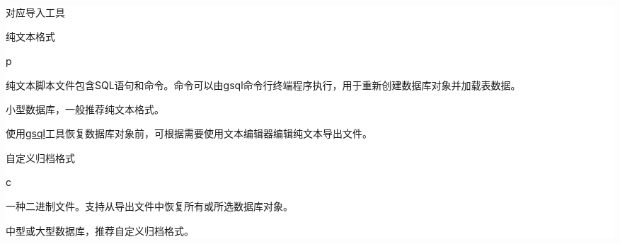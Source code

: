 <th class="cellrowborder" valign="top" width="25.990000000000002%" id="mcps1.2.6.1.5"><p id="zh-cn_topic_0289899246_zh-cn_topic_0287275988_zh-cn_topic_0237152335_p2063187163819"><a name="zh-cn_topic_0289899246_zh-cn_topic_0287275988_zh-cn_topic_0237152335_p2063187163819"></a><a name="zh-cn_topic_0289899246_zh-cn_topic_0287275988_zh-cn_topic_0237152335_p2063187163819"></a>对应导入工具</p>
</th>
</tr>
</thead>
<tbody><tr id="zh-cn_topic_0289899246_zh-cn_topic_0287275988_zh-cn_topic_0237152335_zh-cn_topic_0058967678_r1daa8251bad14980afdd5cb2d8265dc3"><td class="cellrowborder" valign="top" width="12.78%" headers="mcps1.2.6.1.1 "><p id="zh-cn_topic_0289899246_zh-cn_topic_0287275988_zh-cn_topic_0237152335_zh-cn_topic_0058967678_zh-cn_topic_0020757891_p20432820450"><a name="zh-cn_topic_0289899246_zh-cn_topic_0287275988_zh-cn_topic_0237152335_zh-cn_topic_0058967678_zh-cn_topic_0020757891_p20432820450"></a><a name="zh-cn_topic_0289899246_zh-cn_topic_0287275988_zh-cn_topic_0237152335_zh-cn_topic_0058967678_zh-cn_topic_0020757891_p20432820450"></a>纯文本格式</p>
</td>
<td class="cellrowborder" valign="top" width="9.8%" headers="mcps1.2.6.1.2 "><p id="zh-cn_topic_0289899246_zh-cn_topic_0287275988_zh-cn_topic_0237152335_p859110714363"><a name="zh-cn_topic_0289899246_zh-cn_topic_0287275988_zh-cn_topic_0237152335_p859110714363"></a><a name="zh-cn_topic_0289899246_zh-cn_topic_0287275988_zh-cn_topic_0237152335_p859110714363"></a>p</p>
</td>
<td class="cellrowborder" valign="top" width="30.78%" headers="mcps1.2.6.1.3 "><p id="zh-cn_topic_0289899246_zh-cn_topic_0287275988_zh-cn_topic_0237152335_p1374812518463"><a name="zh-cn_topic_0289899246_zh-cn_topic_0287275988_zh-cn_topic_0237152335_p1374812518463"></a><a name="zh-cn_topic_0289899246_zh-cn_topic_0287275988_zh-cn_topic_0237152335_p1374812518463"></a>纯文本脚本文件包含SQL语句和命令。命令可以由gsql命令行终端程序执行，用于重新创建数据库对象并加载表数据。</p>
</td>
<td class="cellrowborder" valign="top" width="20.65%" headers="mcps1.2.6.1.4 "><p id="zh-cn_topic_0289899246_zh-cn_topic_0287275988_zh-cn_topic_0237152335_p130319266504"><a name="zh-cn_topic_0289899246_zh-cn_topic_0287275988_zh-cn_topic_0237152335_p130319266504"></a><a name="zh-cn_topic_0289899246_zh-cn_topic_0287275988_zh-cn_topic_0237152335_p130319266504"></a>小型数据库，一般推荐纯文本格式。</p>
</td>
<td class="cellrowborder" valign="top" width="25.990000000000002%" headers="mcps1.2.6.1.5 "><p id="zh-cn_topic_0289899246_zh-cn_topic_0287275988_zh-cn_topic_0237152335_p18632714386"><a name="zh-cn_topic_0289899246_zh-cn_topic_0287275988_zh-cn_topic_0237152335_p18632714386"></a><a name="zh-cn_topic_0289899246_zh-cn_topic_0287275988_zh-cn_topic_0237152335_p18632714386"></a>使用<a href="../ToolandCommandReference/gsql.md">gsql</a>工具恢复数据库对象前，可根据需要使用文本编辑器编辑纯文本导出文件。</p>
</td>
</tr>
<tr id="zh-cn_topic_0289899246_zh-cn_topic_0287275988_zh-cn_topic_0237152335_row14339208493"><td class="cellrowborder" valign="top" width="12.78%" headers="mcps1.2.6.1.1 "><p id="zh-cn_topic_0289899246_zh-cn_topic_0287275988_zh-cn_topic_0237152335_zh-cn_topic_0058967678_af130ab9de506445ca1707d7e363597d0"><a name="zh-cn_topic_0289899246_zh-cn_topic_0287275988_zh-cn_topic_0237152335_zh-cn_topic_0058967678_af130ab9de506445ca1707d7e363597d0"></a><a name="zh-cn_topic_0289899246_zh-cn_topic_0287275988_zh-cn_topic_0237152335_zh-cn_topic_0058967678_af130ab9de506445ca1707d7e363597d0"></a>自定义归档格式</p>
</td>
<td class="cellrowborder" valign="top" width="9.8%" headers="mcps1.2.6.1.2 "><p id="zh-cn_topic_0289899246_zh-cn_topic_0287275988_zh-cn_topic_0237152335_p16594177133618"><a name="zh-cn_topic_0289899246_zh-cn_topic_0287275988_zh-cn_topic_0237152335_p16594177133618"></a><a name="zh-cn_topic_0289899246_zh-cn_topic_0287275988_zh-cn_topic_0237152335_p16594177133618"></a>c</p>
</td>
<td class="cellrowborder" valign="top" width="30.78%" headers="mcps1.2.6.1.3 "><p id="zh-cn_topic_0289899246_zh-cn_topic_0287275988_zh-cn_topic_0237152335_p2018045019462"><a name="zh-cn_topic_0289899246_zh-cn_topic_0287275988_zh-cn_topic_0237152335_p2018045019462"></a><a name="zh-cn_topic_0289899246_zh-cn_topic_0287275988_zh-cn_topic_0237152335_p2018045019462"></a>一种二进制文件。支持从导出文件中恢复所有或所选数据库对象。</p>
</td>
<td class="cellrowborder" valign="top" width="20.65%" headers="mcps1.2.6.1.4 "><p id="zh-cn_topic_0289899246_zh-cn_topic_0287275988_zh-cn_topic_0237152335_p205841643165011"><a name="zh-cn_topic_0289899246_zh-cn_topic_0287275988_zh-cn_topic_0237152335_p205841643165011"></a><a name="zh-cn_topic_0289899246_zh-cn_topic_0287275988_zh-cn_topic_0237152335_p205841643165011"></a>中型或大型数据库，推荐自定义归档格式。</p>
</td>